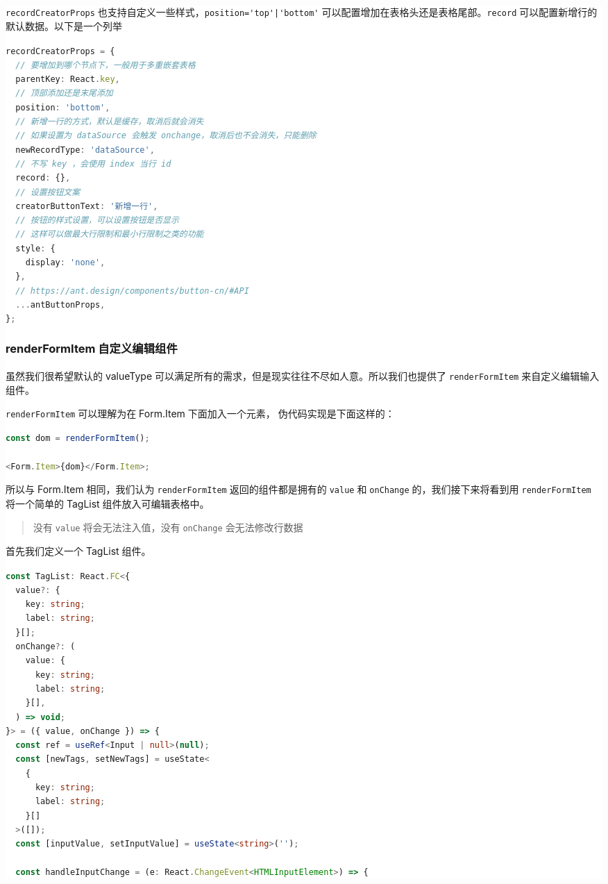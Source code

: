 `recordCreatorProps` 也支持自定义一些样式，`position='top'|'bottom'` 可以配置增加在表格头还是表格尾部。`record` 可以配置新增行的默认数据。以下是一个列举

```typescript
recordCreatorProps = {
  // 要增加到哪个节点下，一般用于多重嵌套表格
  parentKey: React.key,
  // 顶部添加还是末尾添加
  position: 'bottom',
  // 新增一行的方式，默认是缓存，取消后就会消失
  // 如果设置为 dataSource 会触发 onchange，取消后也不会消失，只能删除
  newRecordType: 'dataSource',
  // 不写 key ，会使用 index 当行 id
  record: {},
  // 设置按钮文案
  creatorButtonText: '新增一行',
  // 按钮的样式设置，可以设置按钮是否显示
  // 这样可以做最大行限制和最小行限制之类的功能
  style: {
    display: 'none',
  },
  // https://ant.design/components/button-cn/#API
  ...antButtonProps,
};
```

### renderFormItem 自定义编辑组件

虽然我们很希望默认的 valueType 可以满足所有的需求，但是现实往往不尽如人意。所以我们也提供了 `renderFormItem` 来自定义编辑输入组件。

`renderFormItem` 可以理解为在 Form.Item 下面加入一个元素， 伪代码实现是下面这样的：

```typescript
const dom = renderFormItem();

<Form.Item>{dom}</Form.Item>;
```

所以与 Form.Item 相同，我们认为 `renderFormItem` 返回的组件都是拥有的 `value` 和 `onChange` 的，我们接下来将看到用 `renderFormItem` 将一个简单的 TagList 组件放入可编辑表格中。

> 没有 `value` 将会无法注入值，没有 `onChange` 会无法修改行数据

首先我们定义一个 TagList 组件。

```typescript
const TagList: React.FC<{
  value?: {
    key: string;
    label: string;
  }[];
  onChange?: (
    value: {
      key: string;
      label: string;
    }[],
  ) => void;
}> = ({ value, onChange }) => {
  const ref = useRef<Input | null>(null);
  const [newTags, setNewTags] = useState<
    {
      key: string;
      label: string;
    }[]
  >([]);
  const [inputValue, setInputValue] = useState<string>('');

  const handleInputChange = (e: React.ChangeEvent<HTMLInputElement>) => {
```